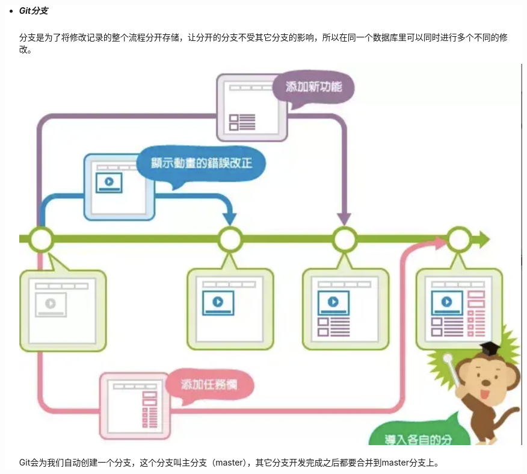 * ##### Git分支

  分支是为了将修改记录的整个流程分开存储，让分开的分支不受其它分支的影响，所以在同一个数据库里可以同时进行多个不同的修改。

  ![](../../image/git分支.png)

  Git会为我们自动创建一个分支，这个分支叫主分支（master），其它分支开发完成之后都要合并到master分支上。
